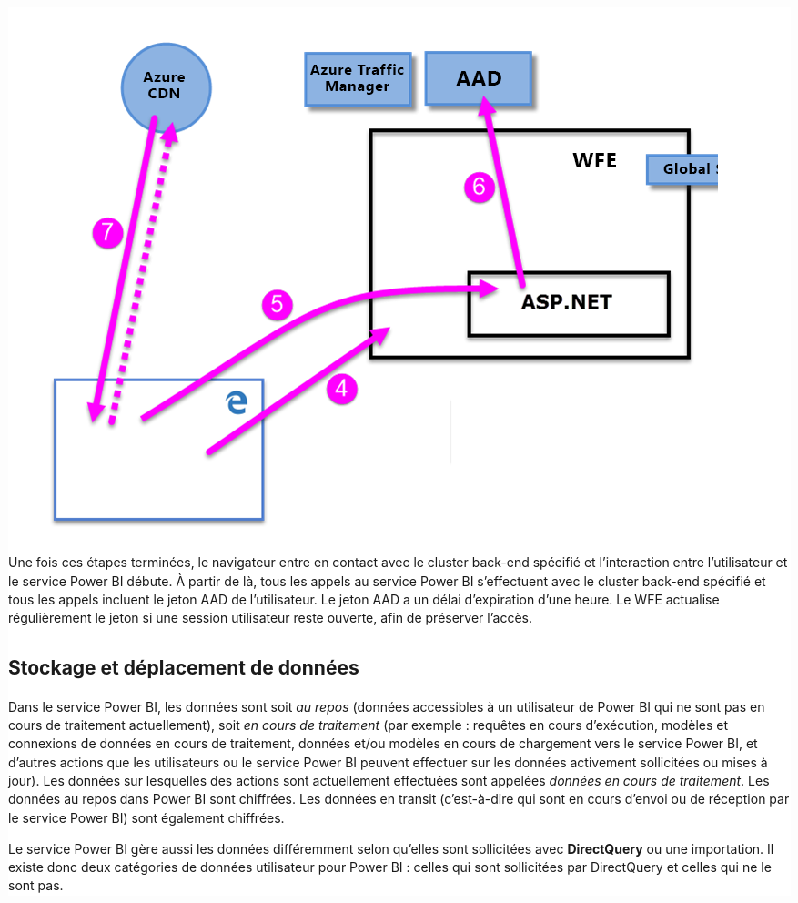 ![Interaction avec le CDN Azure](media/whitepaper-powerbi-security/powerbi-security-whitepaper_09.png)

Une fois ces étapes terminées, le navigateur entre en contact avec le cluster back-end spécifié et l’interaction entre l’utilisateur et le service Power BI débute. À partir de là, tous les appels au service Power BI s’effectuent avec le cluster back-end spécifié et tous les appels incluent le jeton AAD de l’utilisateur. Le jeton AAD a un délai d’expiration d’une heure. Le WFE actualise régulièrement le jeton si une session utilisateur reste ouverte, afin de préserver l’accès.

## <a name="data-storage-and-movement"></a>Stockage et déplacement de données

Dans le service Power BI, les données sont soit _au repos_ (données accessibles à un utilisateur de Power BI qui ne sont pas en cours de traitement actuellement), soit _en cours de traitement_ (par exemple : requêtes en cours d’exécution, modèles et connexions de données en cours de traitement, données et/ou modèles en cours de chargement vers le service Power BI, et d’autres actions que les utilisateurs ou le service Power BI peuvent effectuer sur les données activement sollicitées ou mises à jour). Les données sur lesquelles des actions sont actuellement effectuées sont appelées _données en cours de traitement_. Les données au repos dans Power BI sont chiffrées. Les données en transit (c’est-à-dire qui sont en cours d’envoi ou de réception par le service Power BI) sont également chiffrées.

Le service Power BI gère aussi les données différemment selon qu’elles sont sollicitées avec **DirectQuery** ou une importation. Il existe donc deux catégories de données utilisateur pour Power BI : celles qui sont sollicitées par DirectQuery et celles qui ne le sont pas.
